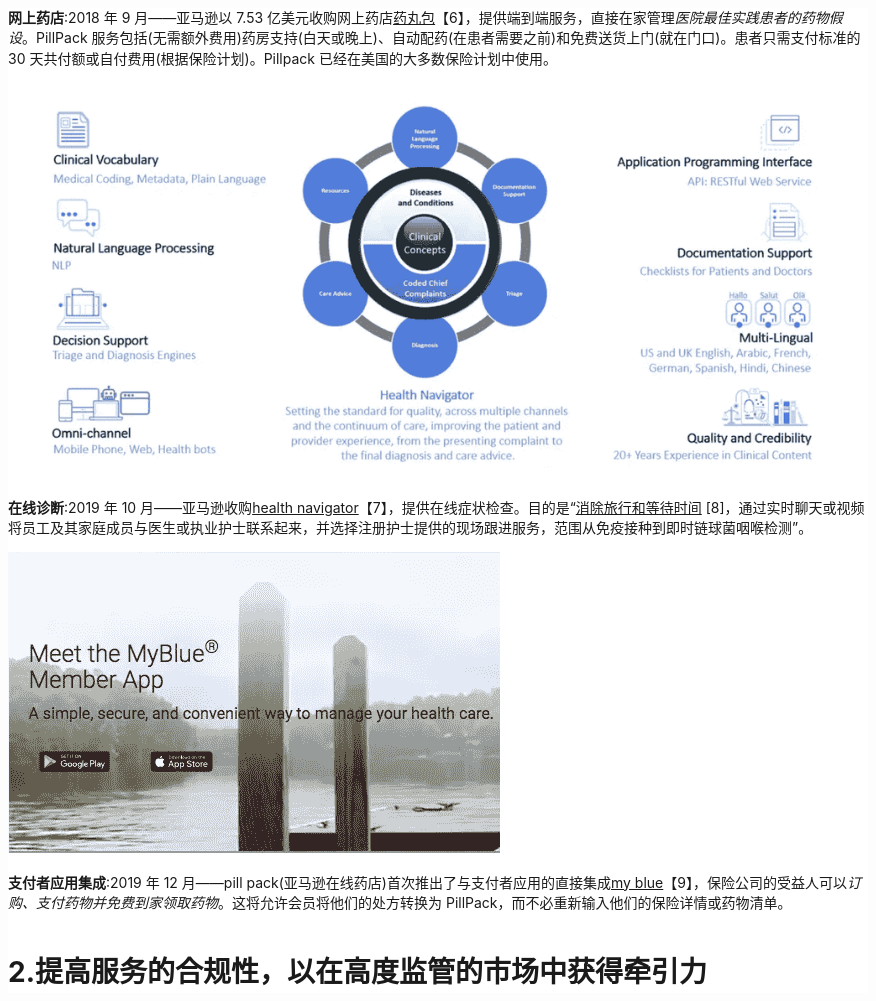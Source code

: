 **网上药店**:2018 年 9 月——亚马逊以 7.53 亿美元收购网上药店[药丸包](https://www.pillpack.com/)【6】，提供端到端服务，直接在家管理*医院最佳实践患者的药物假设*。PillPack 服务包括(无需额外费用)药房支持(白天或晚上)、自动配药(在患者需要之前)和免费送货上门(就在门口)。患者只需支付标准的 30 天共付额或自付费用(根据保险计划)。Pillpack 已经在美国的大多数保险计划中使用。

![](img/e11256ecc04276f686a4791fba4ee1ac.png)

**在线诊断**:2019 年 10 月——亚马逊收购[health navigator](https://www.healthnavigator.com/)【7】，提供在线症状检查。目的是“[消除旅行和等待时间](https://www.cnbc.com/2019/10/23/amazon-acquires-digital-health-start-up-health-navigator.html) [8]，通过实时聊天或视频将员工及其家庭成员与医生或执业护士联系起来，并选择注册护士提供的现场跟进服务，范围从免疫接种到即时链球菌咽喉检测”。

![](img/ca17a38063f87ef417704f684a9cb581.png)

**支付者应用集成**:2019 年 12 月——pill pack(亚马逊在线药店)首次推出了与支付者应用的直接集成[my blue](https://myblue.bluecrossma.com/myblue-app-mobile)【9】，保险公司的受益人可以*订购、支付药物并免费到家领取药物*。这将允许会员将他们的处方转换为 PillPack，而不必重新输入他们的保险详情或药物清单。

# 2.提高服务的合规性，以在高度监管的市场中获得牵引力

